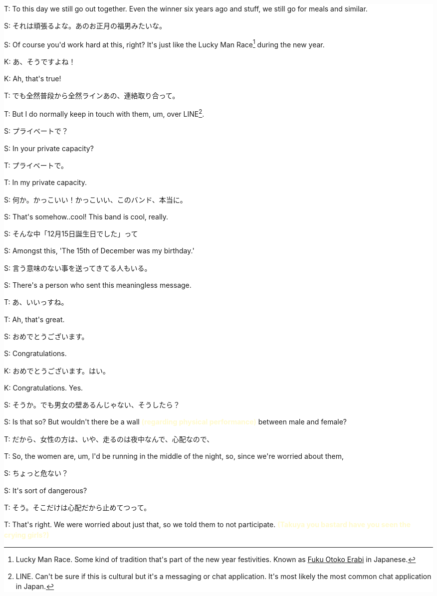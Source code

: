 T: To this day we still go out together. Even the winner six years ago and stuff, we still go for meals and similar.

S: それは頑張るよな。あのお正月の福男みたいな。

S: Of course you'd work hard at this, right? It's just like the Lucky Man Race[^3] during the new year.

K: あ、そうですよね！

K: Ah, that's true!

T: でも全然普段から全然ラインあの、連絡取り合って。

T: But I do normally keep in touch with them, um, over LINE[^4].

S: プライベートで？

S: In your private capacity?

T: プライベートで。

T: In my private capacity.

S: 何か。かっこいい！かっこいい、このバンド、本当に。

S: That's somehow..cool! This band is cool, really.

S: そんな中「12月15日誕生日でした」って

S: Amongst this, 'The 15th of December was my birthday.'

S: 言う意味のない事を送ってきてる人もいる。

S: There's a person who sent this meaningless message.

T: あ、いいっすね。

T: Ah, that's great.

S: おめでとうございます。

S: Congratulations.

K: おめでとうございます。はい。

K: Congratulations. Yes.

S: そうか。でも男女の壁あるんじゃない、そうしたら？

S: Is that so? But wouldn't there be a wall <span style="color:lemonchiffon">**(regarding physical performance)**</span> between male and female?

T: だから、女性の方は、いや、走るのは夜中なんで、心配なので、

T: So, the women are, um, I'd be running in the middle of the night, so, since we're worried about them,

S: ちょっと危ない？

S: It's sort of dangerous?

T: そう。そこだけは心配だから止めてつって。

T: That's right. We were worried about just that, so we told them to not participate. <span style="color:lemonchiffon">**(Takuya you bastard have you seen the crying girls?)**</span>


[^1]: Shinkansen, the Japanese high-speed rail.
[^2]: Tobidashi Bouya, or jumping-out boy. Shiga seems to be known for having these signs with cartoon children dashing into the road that are meant to warn drivers of potentially reckless children in the area. I personally haven't encountered many but more common were the 'Look out for children' signs near primary schools. You can [look him up](https://tabimaniajapan.com/culture/he-is-jumping-out-boy-watch-out-for-children).
[^3]: Lucky Man Race. Some kind of tradition that's part of the new year festivities. Known as [Fuku Otoko Erabi](https://guides-japan.com/event_spots/detail/3407/Jan_10_%E3%80%80Fuku_Otoko%28Lucky_Man%29_Race_in_Nishinomiya_Shrine_) in Japanese.
[^4]: LINE. Can't be sure if this is cultural but it's a messaging or chat application. It's most likely the most common chat application in Japan.